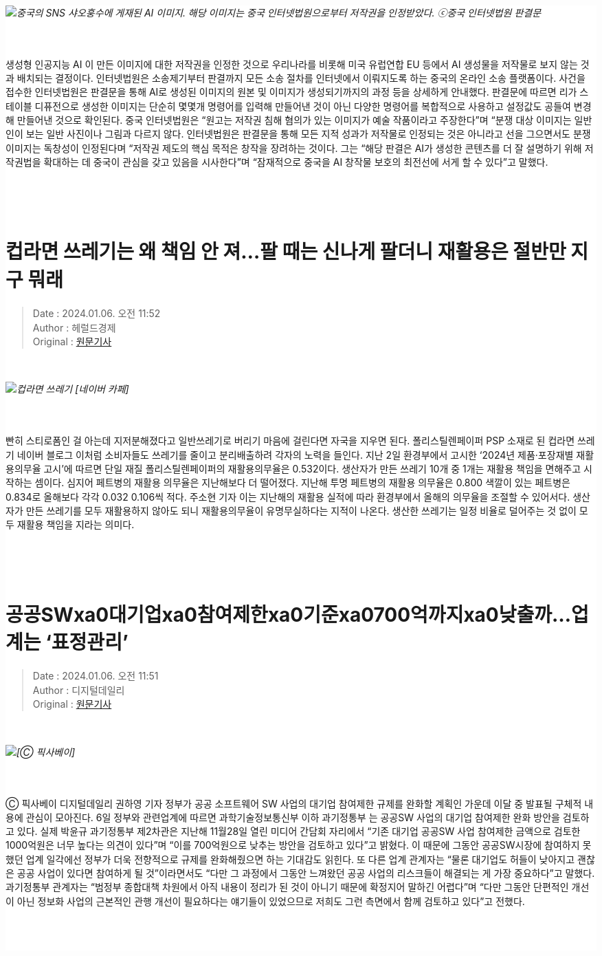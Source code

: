<img src="https://imgnews.pstatic.net/image/138/2024/01/06/0002164327_002_20240106115201260.jpg?type=w647" id="img1"></img><em class="img_desc">중국의 SNS 샤오훙수에 게재된 AI 이미지. 해당 이미지는 중국 인터넷법원으로부터 저작권을 인정받았다. ⓒ중국 인터넷법원 판결문</em>  
<br/><br/>  
  
생성형 인공지능 AI 이 만든 이미지에 대한 저작권을 인정한 것으로 우리나라를 비롯해 미국 유럽연합 EU 등에서 AI 생성물을 저작물로 보지 않는 것과 배치되는 결정이다.
인터넷법원은 소송제기부터 판결까지 모든 소송 절차를 인터넷에서 이뤄지도록 하는 중국의 온라인 소송 플랫폼이다.
사건을 접수한 인터넷법원은 판결문을 통해 AI로 생성된 이미지의 원본 및 이미지가 생성되기까지의 과정 등을 상세하게 안내했다.
판결문에 따르면 리가 스테이블 디퓨전으로 생성한 이미지는 단순히 몇몇개 명령어를 입력해 만들어낸 것이 아닌 다양한 명령어를 복합적으로 사용하고 설정값도 공들여 변경해 만들어낸 것으로 확인된다.
중국 인터넷법원은 “원고는 저작권 침해 혐의가 있는 이미지가 예술 작품이라고 주장한다”며 “분쟁 대상 이미지는 일반인이 보는 일반 사진이나 그림과 다르지 않다.
인터넷법원은 판결문을 통해 모든 지적 성과가 저작물로 인정되는 것은 아니라고 선을 그으면서도 분쟁 이미지는 독창성이 인정된다며 “저작권 제도의 핵심 목적은 창작을 장려하는 것이다.
그는 “해당 판결은 AI가 생성한 콘텐츠를 더 잘 설명하기 위해 저작권법을 확대하는 데 중국이 관심을 갖고 있음을 시사한다”며 “잠재적으로 중국을 AI 창작물 보호의 최전선에 서게 할 수 있다”고 말했다.  
<br/><br/><br/>  

  
# 컵라면 쓰레기는 왜 책임 안 져…팔 때는 신나게 팔더니 재활용은 절반만 지구 뭐래  
  
> Date : 2024.01.06. 오전 11:52  
> Author : 헤럴드경제  
> Original : [원문기사](https://n.news.naver.com/mnews/article/016/0002248506?sid=105)  
<br/>  
  
<img src="https://imgnews.pstatic.net/image/016/2024/01/06/20240105000706_0_20240106115201274.jpg?type=w647" id="img1"></img><em class="img_desc">컵라면 쓰레기 [네이버 카페]</em>  
<br/><br/>  
  
빤히 스티로폼인 걸 아는데 지저분해졌다고 일반쓰레기로 버리기 마음에 걸린다면 자국을 지우면 된다.
폴리스틸렌페이퍼 PSP 소재로 된 컵라면 쓰레기 네이버 블로그 이처럼 소비자들도 쓰레기를 줄이고 분리배출하려 각자의 노력을 들인다.
지난 2일 환경부에서 고시한 ‘2024년 제품·포장재별 재활용의무율 고시’에 따르면 단일 재질 폴리스틸렌페이퍼의 재활용의무율은 0.532이다.
생산자가 만든 쓰레기 10개 중 1개는 재활용 책임을 면해주고 시작하는 셈이다.
심지어 페트병의 재활용 의무율은 지난해보다 더 떨어졌다.
지난해 투명 페트병의 재활용 의무율은 0.800 색깔이 있는 페트병은 0.834로 올해보다 각각 0.032 0.106씩 적다.
주소현 기자 이는 지난해의 재활용 실적에 따라 환경부에서 올해의 의무율을 조절할 수 있어서다.
생산자가 만든 쓰레기를 모두 재활용하지 않아도 되니 재활용의무율이 유명무실하다는 지적이 나온다.
생산한 쓰레기는 일정 비율로 덜어주는 것 없이 모두 재활용 책임을 지라는 의미다.  
<br/><br/><br/>  

  
# 공공SWxa0대기업xa0참여제한xa0기준xa0700억까지xa0낮출까…업계는 ‘표정관리’  
  
> Date : 2024.01.06. 오전 11:51  
> Author : 디지털데일리  
> Original : [원문기사](https://n.news.naver.com/mnews/article/138/0002164326?sid=105)  
<br/>  
  
<img src="https://imgnews.pstatic.net/image/138/2024/01/06/0002164326_001_20240106115101201.png?type=w647" id="img1"></img><em class="img_desc">[Ⓒ 픽사베이]</em>  
<br/><br/>  
  
Ⓒ 픽사베이 디지털데일리 권하영 기자 정부가 공공 소프트웨어 SW 사업의 대기업 참여제한 규제를 완화할 계획인 가운데 이달 중 발표될 구체적 내용에 관심이 모아진다.
6일 정부와 관련업계에 따르면 과학기술정보통신부 이하 과기정통부 는 공공SW 사업의 대기업 참여제한 완화 방안을 검토하고 있다.
실제 박윤규 과기정통부 제2차관은 지난해 11월28일 열린 미디어 간담회 자리에서 “기존 대기업 공공SW 사업 참여제한 금액으로 검토한 1000억원은 너무 높다는 의견이 있다”며 “이를 700억원으로 낮추는 방안을 검토하고 있다”고 밝혔다.
이 때문에 그동안 공공SW시장에 참여하지 못했던 업계 일각에선 정부가 더욱 전향적으로 규제를 완화해줬으면 하는 기대감도 읽힌다.
또 다른 업계 관계자는 “물론 대기업도 허들이 낮아지고 괜찮은 공공 사업이 있다면 참여하게 될 것”이라면서도 “다만 그 과정에서 그동안 느껴왔던 공공 사업의 리스크들이 해결되는 게 가장 중요하다”고 말했다.
과기정통부 관계자는 “범정부 종합대책 차원에서 아직 내용이 정리가 된 것이 아니기 때문에 확정지어 말하긴 어렵다”며 “다만 그동안 단편적인 개선이 아닌 정보화 사업의 근본적인 관행 개선이 필요하다는 얘기들이 있었으므로 저희도 그런 측면에서 함께 검토하고 있다”고 전했다.  
<br/><br/><br/>  
